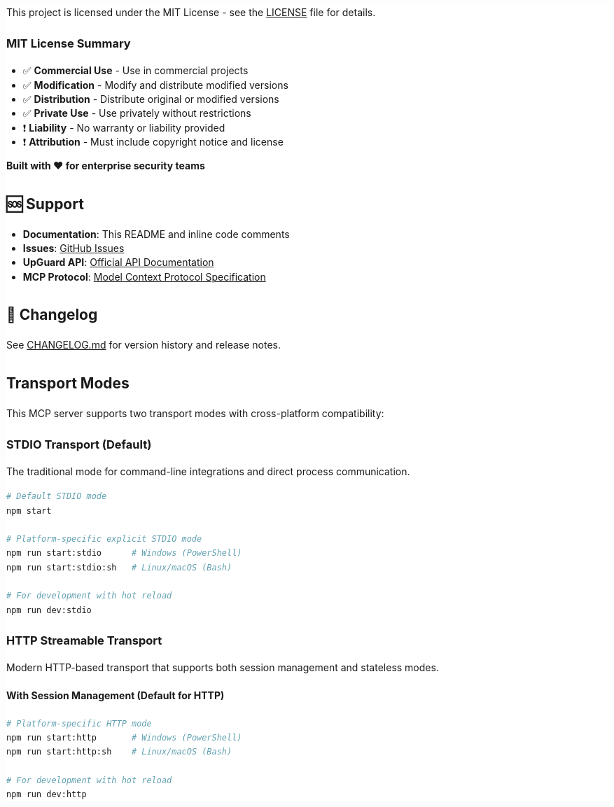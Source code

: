 This project is licensed under the MIT License - see the [LICENSE](LICENSE) file for details.

### MIT License Summary

- ✅ **Commercial Use** - Use in commercial projects
- ✅ **Modification** - Modify and distribute modified versions
- ✅ **Distribution** - Distribute original or modified versions
- ✅ **Private Use** - Use privately without restrictions
- ❗ **Liability** - No warranty or liability provided
- ❗ **Attribution** - Must include copyright notice and license

**Built with ❤️ for enterprise security teams**

## 🆘 Support

- **Documentation**: This README and inline code comments
- **Issues**: [GitHub Issues](https://github.com/leroylim/upguard-cyberrisk-mcp-server-nodejs/issues)
- **UpGuard API**: [Official API Documentation](https://cyber-risk.upguard.com/api/docs)
- **MCP Protocol**: [Model Context Protocol Specification](https://modelcontextprotocol.io/)

## 🔄 Changelog

See [CHANGELOG.md](CHANGELOG.md) for version history and release notes.

## Transport Modes

This MCP server supports two transport modes with cross-platform compatibility:

### STDIO Transport (Default)
The traditional mode for command-line integrations and direct process communication.

```bash
# Default STDIO mode
npm start

# Platform-specific explicit STDIO mode
npm run start:stdio      # Windows (PowerShell)
npm run start:stdio:sh   # Linux/macOS (Bash)

# For development with hot reload
npm run dev:stdio
```

### HTTP Streamable Transport
Modern HTTP-based transport that supports both session management and stateless modes.

#### With Session Management (Default for HTTP)
```bash
# Platform-specific HTTP mode
npm run start:http       # Windows (PowerShell)
npm run start:http:sh    # Linux/macOS (Bash)

# For development with hot reload
npm run dev:http
```
